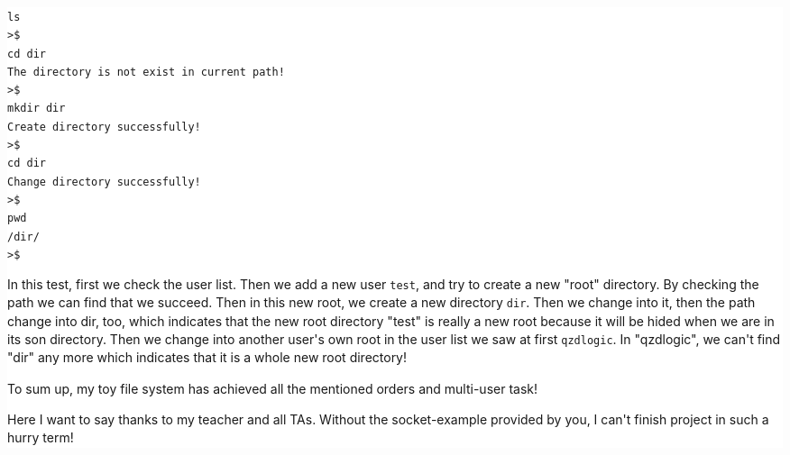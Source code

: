 ```shell
ls
>$
cd dir
The directory is not exist in current path!
>$
mkdir dir
Create directory successfully! 
>$
cd dir
Change directory successfully!
>$
pwd
/dir/
>$
```
In this test, first we check the user list. Then we add a new user `test`, and try to create a new "root" directory. By checking the path we can find that we succeed.
Then in this new root, we create a new directory `dir`. Then we change into it, then the path change into dir, too, which indicates that the new root directory "test" is really a new root because it will be hided when we are in its son directory. Then we change into another user's own root in the user list we saw at first `qzdlogic`.
In "qzdlogic", we can't find "dir" any more which indicates that it is a whole new root directory!

To sum up, my toy file system has achieved all the mentioned orders and multi-user task!

Here I want to say thanks to my teacher and all TAs. Without the socket-example provided by you, I can't finish project in such a hurry term!



